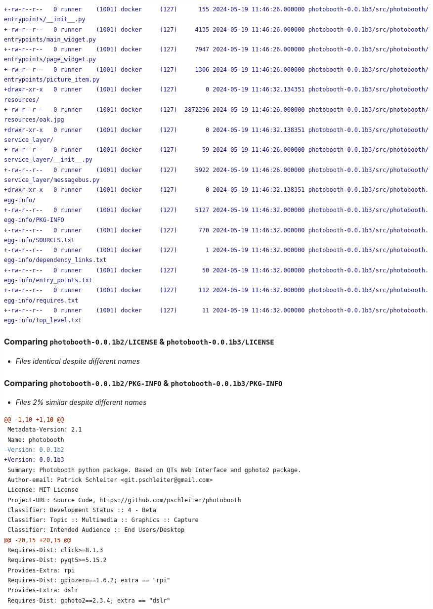 ```diff
+-rw-r--r--   0 runner    (1001) docker     (127)      155 2024-05-19 11:46:26.000000 photobooth-0.0.1b3/src/photobooth/entrypoints/__init__.py
+-rw-r--r--   0 runner    (1001) docker     (127)     4135 2024-05-19 11:46:26.000000 photobooth-0.0.1b3/src/photobooth/entrypoints/main_widget.py
+-rw-r--r--   0 runner    (1001) docker     (127)     7947 2024-05-19 11:46:26.000000 photobooth-0.0.1b3/src/photobooth/entrypoints/page_widget.py
+-rw-r--r--   0 runner    (1001) docker     (127)     1306 2024-05-19 11:46:26.000000 photobooth-0.0.1b3/src/photobooth/entrypoints/picture_item.py
+drwxr-xr-x   0 runner    (1001) docker     (127)        0 2024-05-19 11:46:32.134351 photobooth-0.0.1b3/src/photobooth/resources/
+-rw-r--r--   0 runner    (1001) docker     (127)  2872296 2024-05-19 11:46:26.000000 photobooth-0.0.1b3/src/photobooth/resources/oak.jpg
+drwxr-xr-x   0 runner    (1001) docker     (127)        0 2024-05-19 11:46:32.138351 photobooth-0.0.1b3/src/photobooth/service_layer/
+-rw-r--r--   0 runner    (1001) docker     (127)       59 2024-05-19 11:46:26.000000 photobooth-0.0.1b3/src/photobooth/service_layer/__init__.py
+-rw-r--r--   0 runner    (1001) docker     (127)     5922 2024-05-19 11:46:26.000000 photobooth-0.0.1b3/src/photobooth/service_layer/messagebus.py
+drwxr-xr-x   0 runner    (1001) docker     (127)        0 2024-05-19 11:46:32.138351 photobooth-0.0.1b3/src/photobooth.egg-info/
+-rw-r--r--   0 runner    (1001) docker     (127)     5127 2024-05-19 11:46:32.000000 photobooth-0.0.1b3/src/photobooth.egg-info/PKG-INFO
+-rw-r--r--   0 runner    (1001) docker     (127)      770 2024-05-19 11:46:32.000000 photobooth-0.0.1b3/src/photobooth.egg-info/SOURCES.txt
+-rw-r--r--   0 runner    (1001) docker     (127)        1 2024-05-19 11:46:32.000000 photobooth-0.0.1b3/src/photobooth.egg-info/dependency_links.txt
+-rw-r--r--   0 runner    (1001) docker     (127)       50 2024-05-19 11:46:32.000000 photobooth-0.0.1b3/src/photobooth.egg-info/entry_points.txt
+-rw-r--r--   0 runner    (1001) docker     (127)      112 2024-05-19 11:46:32.000000 photobooth-0.0.1b3/src/photobooth.egg-info/requires.txt
+-rw-r--r--   0 runner    (1001) docker     (127)       11 2024-05-19 11:46:32.000000 photobooth-0.0.1b3/src/photobooth.egg-info/top_level.txt
```

### Comparing `photobooth-0.0.1b2/LICENSE` & `photobooth-0.0.1b3/LICENSE`

 * *Files identical despite different names*

### Comparing `photobooth-0.0.1b2/PKG-INFO` & `photobooth-0.0.1b3/PKG-INFO`

 * *Files 2% similar despite different names*

```diff
@@ -1,10 +1,10 @@
 Metadata-Version: 2.1
 Name: photobooth
-Version: 0.0.1b2
+Version: 0.0.1b3
 Summary: Photobooth python package. Based on QTs Web Interface and gphoto2 package.
 Author-email: Patrick Schleiter <git.pschleiter@gmail.com>
 License: MIT License
 Project-URL: Source Code, https://github.com/pschleiter/photobooth
 Classifier: Development Status :: 4 - Beta
 Classifier: Topic :: Multimedia :: Graphics :: Capture
 Classifier: Intended Audience :: End Users/Desktop
@@ -20,15 +20,15 @@
 Requires-Dist: click>=8.1.3
 Requires-Dist: pyqt5>=5.15.2
 Provides-Extra: rpi
 Requires-Dist: gpiozero==1.6.2; extra == "rpi"
 Provides-Extra: dslr
 Requires-Dist: gphoto2==2.3.4; extra == "dslr"
```